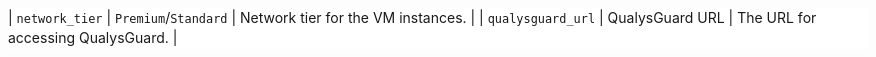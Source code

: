 | `network_tier`                     | `Premium`/`Standard`                                                                                   | Network tier for the VM instances.                                                                                                                                                                                                                                                                              |
| `qualysguard_url`                  | QualysGuard URL                                                                                        | The URL for accessing QualysGuard.                                                                                                                                                                                                                                                                             |
